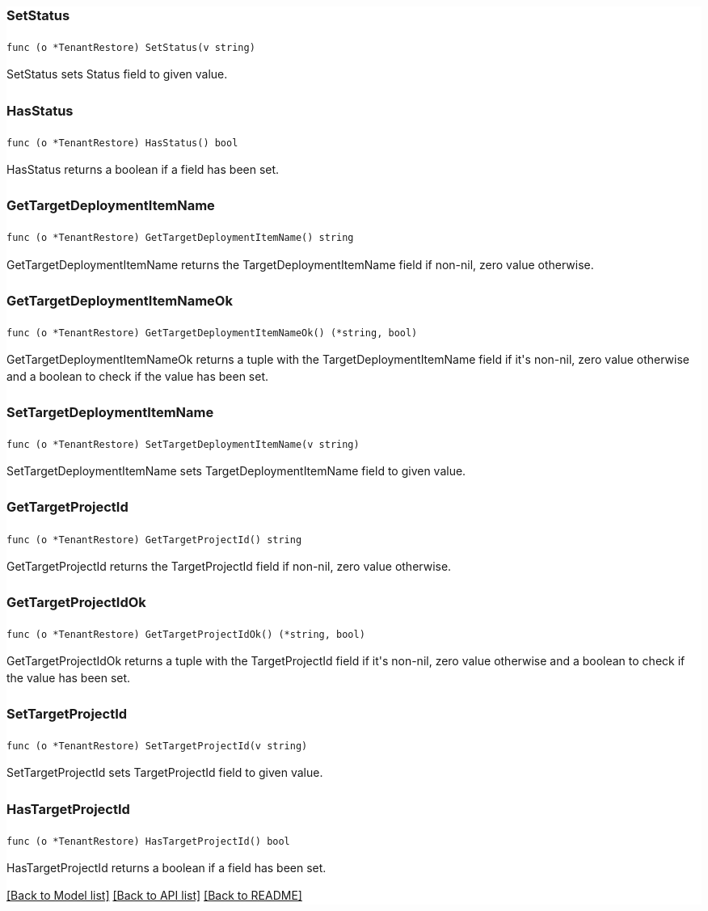 ### SetStatus

`func (o *TenantRestore) SetStatus(v string)`

SetStatus sets Status field to given value.

### HasStatus

`func (o *TenantRestore) HasStatus() bool`

HasStatus returns a boolean if a field has been set.
### GetTargetDeploymentItemName

`func (o *TenantRestore) GetTargetDeploymentItemName() string`

GetTargetDeploymentItemName returns the TargetDeploymentItemName field if non-nil, zero value otherwise.

### GetTargetDeploymentItemNameOk

`func (o *TenantRestore) GetTargetDeploymentItemNameOk() (*string, bool)`

GetTargetDeploymentItemNameOk returns a tuple with the TargetDeploymentItemName field if it's non-nil, zero value otherwise
and a boolean to check if the value has been set.

### SetTargetDeploymentItemName

`func (o *TenantRestore) SetTargetDeploymentItemName(v string)`

SetTargetDeploymentItemName sets TargetDeploymentItemName field to given value.

### GetTargetProjectId

`func (o *TenantRestore) GetTargetProjectId() string`

GetTargetProjectId returns the TargetProjectId field if non-nil, zero value otherwise.

### GetTargetProjectIdOk

`func (o *TenantRestore) GetTargetProjectIdOk() (*string, bool)`

GetTargetProjectIdOk returns a tuple with the TargetProjectId field if it's non-nil, zero value otherwise
and a boolean to check if the value has been set.

### SetTargetProjectId

`func (o *TenantRestore) SetTargetProjectId(v string)`

SetTargetProjectId sets TargetProjectId field to given value.

### HasTargetProjectId

`func (o *TenantRestore) HasTargetProjectId() bool`

HasTargetProjectId returns a boolean if a field has been set.

[[Back to Model list]](../README.md#documentation-for-models) [[Back to API list]](../README.md#documentation-for-api-endpoints) [[Back to README]](../README.md)



